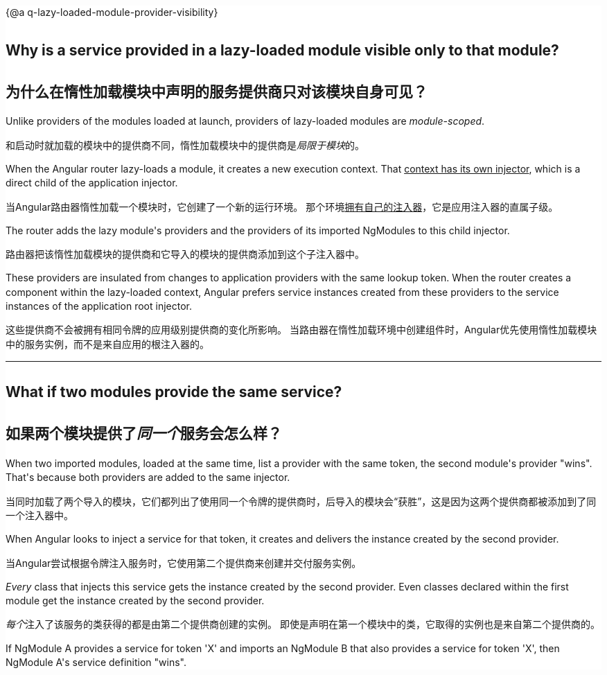 {@a q-lazy-loaded-module-provider-visibility}

## Why is a service provided in a lazy-loaded module visible only to that module?

## 为什么在惰性加载模块中声明的服务提供商只对该模块自身可见？

Unlike providers of the modules loaded at launch,
providers of lazy-loaded modules are *module-scoped*.

和启动时就加载的模块中的提供商不同，惰性加载模块中的提供商是*局限于模块*的。

When the Angular router lazy-loads a module, it creates a new execution context.
That [context has its own injector](guide/ngmodule-faq#q-why-child-injector "Why Angular creates a child injector"),
which is a direct child of the application injector.

当Angular路由器惰性加载一个模块时，它创建了一个新的运行环境。
那个环境[拥有自己的注入器](guide/ngmodule-faq#q-why-child-injector "为什么Angular会创建子注入器")，它是应用注入器的直属子级。

The router adds the lazy module's providers and the providers of its imported NgModules to this child injector.

路由器把该惰性加载模块的提供商和它导入的模块的提供商添加到这个子注入器中。

These providers are insulated from changes to application providers with the same lookup token.
When the router creates a component within the lazy-loaded context,
Angular prefers service instances created from these providers to the service instances of the application root injector.

这些提供商不会被拥有相同令牌的应用级别提供商的变化所影响。
当路由器在惰性加载环境中创建组件时，Angular优先使用惰性加载模块中的服务实例，而不是来自应用的根注入器的。

<hr/>

## What if two modules provide the same service?

## 如果两个模块提供了*同一个*服务会怎么样？

When two imported modules, loaded at the same time, list a provider with the same token,
the second module's provider "wins". That's because both providers are added to the same injector.

当同时加载了两个导入的模块，它们都列出了使用同一个令牌的提供商时，后导入的模块会“获胜”，这是因为这两个提供商都被添加到了同一个注入器中。

When Angular looks to inject a service for that token,
it creates and delivers the instance created by the second provider.

当Angular尝试根据令牌注入服务时，它使用第二个提供商来创建并交付服务实例。

_Every_ class that injects this service gets the instance created by the second provider.
Even classes declared within the first module get the instance created by the second provider.

*每个*注入了该服务的类获得的都是由第二个提供商创建的实例。
即使是声明在第一个模块中的类，它取得的实例也是来自第二个提供商的。

If NgModule A provides a service for token 'X' and imports an NgModule B
that also provides a service for token 'X', then NgModule A's service definition "wins".

